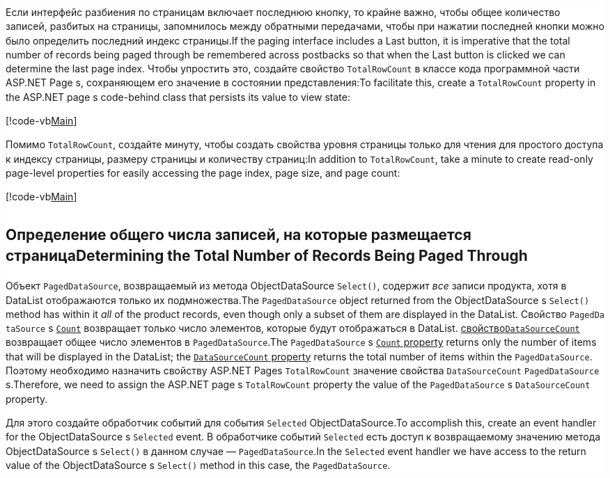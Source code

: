 <span data-ttu-id="150cf-229">Если интерфейс разбиения по страницам включает последнюю кнопку, то крайне важно, чтобы общее количество записей, разбитых на страницы, запомнилось между обратными передачами, чтобы при нажатии последней кнопки можно было определить последний индекс страницы.</span><span class="sxs-lookup"><span data-stu-id="150cf-229">If the paging interface includes a Last button, it is imperative that the total number of records being paged through be remembered across postbacks so that when the Last button is clicked we can determine the last page index.</span></span> <span data-ttu-id="150cf-230">Чтобы упростить это, создайте свойство `TotalRowCount` в классе кода программной части ASP.NET Page s, сохраняющем его значение в состоянии представления:</span><span class="sxs-lookup"><span data-stu-id="150cf-230">To facilitate this, create a `TotalRowCount` property in the ASP.NET page s code-behind class that persists its value to view state:</span></span>

[!code-vb[Main](paging-report-data-in-a-datalist-or-repeater-control-vb/samples/sample5.vb)]

<span data-ttu-id="150cf-231">Помимо `TotalRowCount`, создайте минуту, чтобы создать свойства уровня страницы только для чтения для простого доступа к индексу страницы, размеру страницы и количеству страниц:</span><span class="sxs-lookup"><span data-stu-id="150cf-231">In addition to `TotalRowCount`, take a minute to create read-only page-level properties for easily accessing the page index, page size, and page count:</span></span>

[!code-vb[Main](paging-report-data-in-a-datalist-or-repeater-control-vb/samples/sample6.vb)]

## <a name="determining-the-total-number-of-records-being-paged-through"></a><span data-ttu-id="150cf-232">Определение общего числа записей, на которые размещается страница</span><span class="sxs-lookup"><span data-stu-id="150cf-232">Determining the Total Number of Records Being Paged Through</span></span>

<span data-ttu-id="150cf-233">Объект `PagedDataSource`, возвращаемый из метода ObjectDataSource `Select()`, содержит *все* записи продукта, хотя в DataList отображаются только их подмножества.</span><span class="sxs-lookup"><span data-stu-id="150cf-233">The `PagedDataSource` object returned from the ObjectDataSource s `Select()` method has within it *all* of the product records, even though only a subset of them are displayed in the DataList.</span></span> <span data-ttu-id="150cf-234">Свойство `PagedDataSource` s [`Count`](https://msdn.microsoft.com/library/system.web.ui.webcontrols.pageddatasource.count.aspx) возвращает только число элементов, которые будут отображаться в DataList. [свойство`DataSourceCount`](https://msdn.microsoft.com/library/system.web.ui.webcontrols.pageddatasource.datasourcecount.aspx) возвращает общее число элементов в `PagedDataSource`.</span><span class="sxs-lookup"><span data-stu-id="150cf-234">The `PagedDataSource` s [`Count` property](https://msdn.microsoft.com/library/system.web.ui.webcontrols.pageddatasource.count.aspx) returns only the number of items that will be displayed in the DataList; the [`DataSourceCount` property](https://msdn.microsoft.com/library/system.web.ui.webcontrols.pageddatasource.datasourcecount.aspx) returns the total number of items within the `PagedDataSource`.</span></span> <span data-ttu-id="150cf-235">Поэтому необходимо назначить свойству ASP.NET Pages `TotalRowCount` значение свойства `DataSourceCount` `PagedDataSource` s.</span><span class="sxs-lookup"><span data-stu-id="150cf-235">Therefore, we need to assign the ASP.NET page s `TotalRowCount` property the value of the `PagedDataSource` s `DataSourceCount` property.</span></span>

<span data-ttu-id="150cf-236">Для этого создайте обработчик событий для события `Selected` ObjectDataSource.</span><span class="sxs-lookup"><span data-stu-id="150cf-236">To accomplish this, create an event handler for the ObjectDataSource s `Selected` event.</span></span> <span data-ttu-id="150cf-237">В обработчике событий `Selected` есть доступ к возвращаемому значению метода ObjectDataSource s `Select()` в данном случае — `PagedDataSource`.</span><span class="sxs-lookup"><span data-stu-id="150cf-237">In the `Selected` event handler we have access to the return value of the ObjectDataSource s `Select()` method in this case, the `PagedDataSource`.</span></span>
